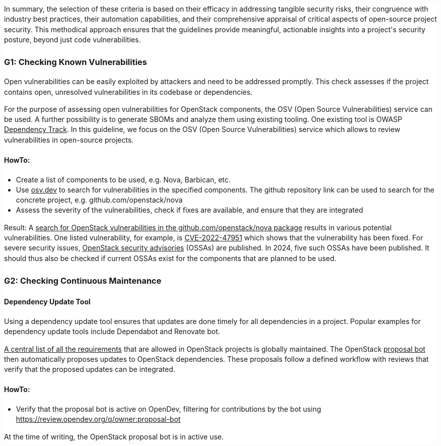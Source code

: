 In summary, the selection of these criteria is based on their efficacy in addressing tangible security risks, their congruence with industry best practices, their automation capabilities, and their comprehensive appraisal of critical aspects of open-source project security. This methodical approach ensures that the guidelines provide meaningful, actionable insights into a project's security posture, beyond just code vulnerabilities. 

### G1: Checking Known Vulnerabilities

Open vulnerabilities can be easily exploited by attackers and need to be addressed promptly. This check assesses if the project contains open, unresolved vulnerabilities in its codebase or dependencies. 

For the purpose of assessing open vulnerabilities for OpenStack components, the OSV (Open Source Vulnerabilities) service can be used. A further possibility is to generate SBOMs and analyze them using existing tooling. One existing tool is OWASP [Dependency Track](https://dependencytrack.org/). In this guideline, we focus on the OSV (Open Source Vulnerabilities) service which allows to review vulnerabilities in open-source projects. 


#### HowTo:

- Create a list of components to be used, e.g. Nova, Barbican, etc.
- Use [osv.dev](http://osv.dev) to search for vulnerabilities in the specified components. The github repository link can be used to search for the concrete project, e.g. github.com/openstack/nova
- Assess the severity of the vulnerabilities, check if fixes are available, and ensure that they are integrated

Result: A [search for OpenStack vulnerabilities in the github.com/openstack/nova package](https://osv.dev/list?q=github.com%2Fopenstack%2Fnova&ecosystem=) results in various potential vulnerabilities. One listed vulnerability, for example, is [CVE-2022-47951](https://osv.dev/vulnerability/CVE-2022-47951) which shows that the vulnerability has been fixed.
For severe security issues, [OpenStack security advisories](https://security.openstack.org/ossalist.html) (OSSAs) are published. In 2024, five such OSSAs have been published. It should thus also be checked if current OSSAs exist for the components that are planned to be used.


### G2: Checking Continuous Maintenance

#### Dependency Update Tool

Using a dependency update tool ensures that updates are done timely for all dependencies in a project. Popular examples for dependency update tools include Dependabot and Renovate bot.

[A central list of all the requirements](https://docs.openstack.org/project-team-guide/dependency-management.html) that are allowed in OpenStack projects is globally maintained. The OpenStack [proposal bot](https://review.opendev.org/q/owner:proposal-bot) then automatically proposes updates to OpenStack dependencies. These proposals follow a defined workflow with reviews that verify that the proposed updates can be integrated. 

#### HowTo:
 
- Verify that the proposal bot is active on OpenDev, filtering for contributions by the bot using https://review.opendev.org/q/owner:proposal-bot

At the time of writing, the OpenStack proposal bot is in active use.
